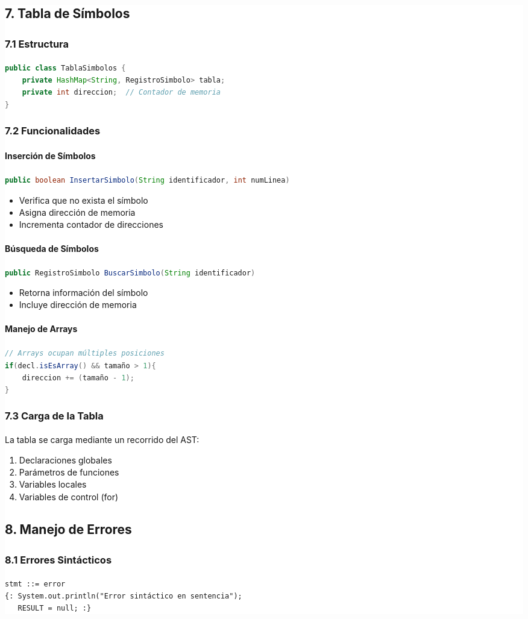 ## 7. Tabla de Símbolos

### 7.1 Estructura

```java
public class TablaSimbolos {
    private HashMap<String, RegistroSimbolo> tabla;
    private int direccion;  // Contador de memoria
}
```

### 7.2 Funcionalidades

#### Inserción de Símbolos
```java
public boolean InsertarSimbolo(String identificador, int numLinea)
```
- Verifica que no exista el símbolo
- Asigna dirección de memoria
- Incrementa contador de direcciones

#### Búsqueda de Símbolos
```java
public RegistroSimbolo BuscarSimbolo(String identificador)
```
- Retorna información del símbolo
- Incluye dirección de memoria

#### Manejo de Arrays
```java
// Arrays ocupan múltiples posiciones
if(decl.isEsArray() && tamaño > 1){
    direccion += (tamaño - 1);
}
```

### 7.3 Carga de la Tabla

La tabla se carga mediante un recorrido del AST:
1. Declaraciones globales
2. Parámetros de funciones
3. Variables locales
4. Variables de control (for)

## 8. Manejo de Errores

### 8.1 Errores Sintácticos

```cup
stmt ::= error
{: System.out.println("Error sintáctico en sentencia");
   RESULT = null; :}
```
